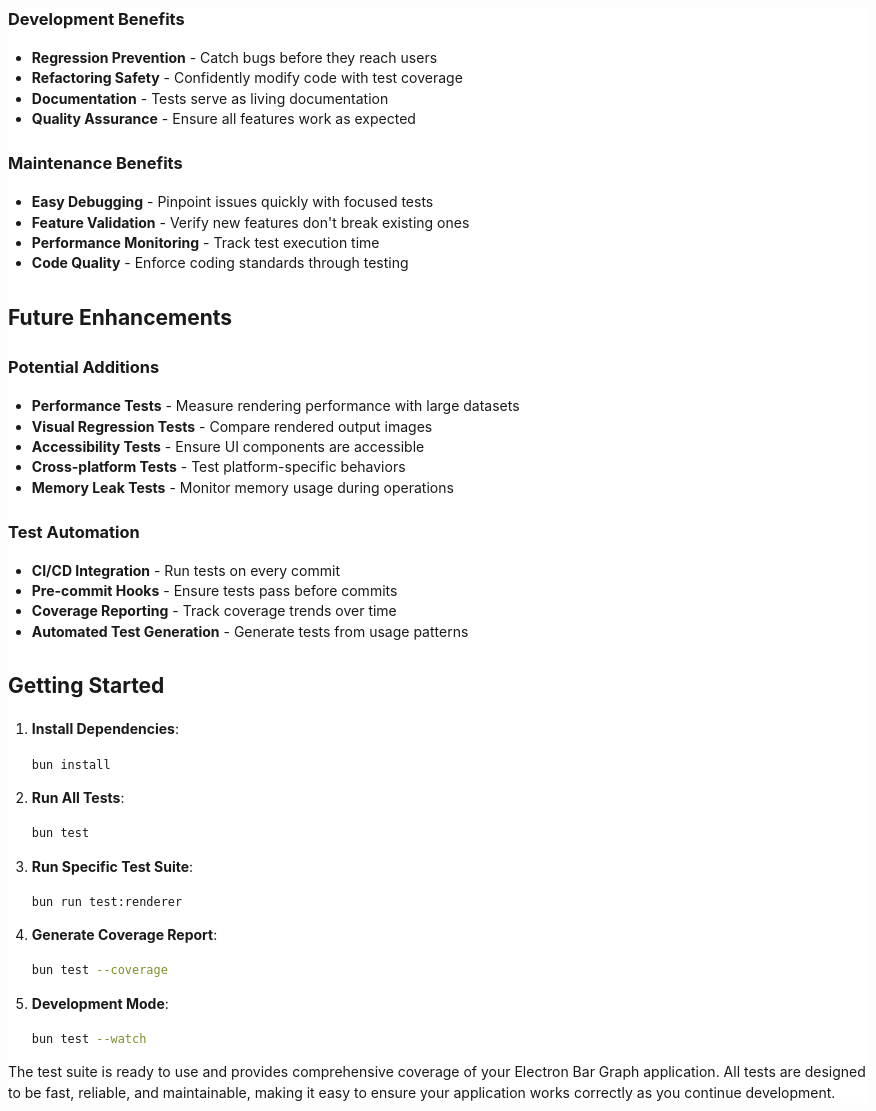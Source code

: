### Development Benefits
- **Regression Prevention** - Catch bugs before they reach users
- **Refactoring Safety** - Confidently modify code with test coverage
- **Documentation** - Tests serve as living documentation
- **Quality Assurance** - Ensure all features work as expected

### Maintenance Benefits
- **Easy Debugging** - Pinpoint issues quickly with focused tests
- **Feature Validation** - Verify new features don't break existing ones
- **Performance Monitoring** - Track test execution time
- **Code Quality** - Enforce coding standards through testing

## Future Enhancements

### Potential Additions
- **Performance Tests** - Measure rendering performance with large datasets
- **Visual Regression Tests** - Compare rendered output images
- **Accessibility Tests** - Ensure UI components are accessible
- **Cross-platform Tests** - Test platform-specific behaviors
- **Memory Leak Tests** - Monitor memory usage during operations

### Test Automation
- **CI/CD Integration** - Run tests on every commit
- **Pre-commit Hooks** - Ensure tests pass before commits
- **Coverage Reporting** - Track coverage trends over time
- **Automated Test Generation** - Generate tests from usage patterns

## Getting Started

1. **Install Dependencies**:
   ```bash
   bun install
   ```

2. **Run All Tests**:
   ```bash
   bun test
   ```

3. **Run Specific Test Suite**:
   ```bash
   bun run test:renderer
   ```

4. **Generate Coverage Report**:
   ```bash
   bun test --coverage
   ```

5. **Development Mode**:
   ```bash
   bun test --watch
   ```

The test suite is ready to use and provides comprehensive coverage of your Electron Bar Graph application. All tests are designed to be fast, reliable, and maintainable, making it easy to ensure your application works correctly as you continue development.